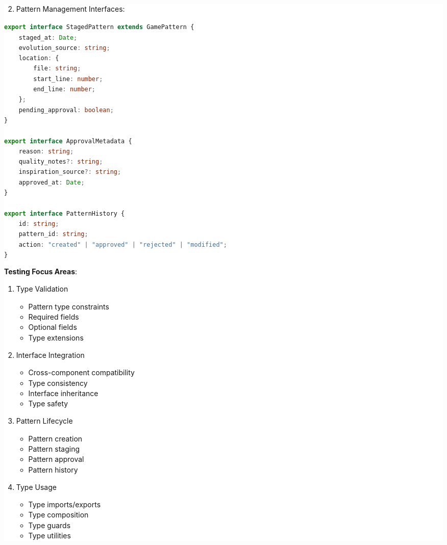 2. Pattern Management Interfaces:

```typescript
export interface StagedPattern extends GamePattern {
    staged_at: Date;
    evolution_source: string;
    location: {
        file: string;
        start_line: number;
        end_line: number;
    };
    pending_approval: boolean;
}

export interface ApprovalMetadata {
    reason: string;
    quality_notes?: string;
    inspiration_source?: string;
    approved_at: Date;
}

export interface PatternHistory {
    id: string;
    pattern_id: string;
    action: "created" | "approved" | "rejected" | "modified";
}
```

**Testing Focus Areas**:

1. Type Validation

    - Pattern type constraints
    - Required fields
    - Optional fields
    - Type extensions

2. Interface Integration

    - Cross-component compatibility
    - Type consistency
    - Interface inheritance
    - Type safety

3. Pattern Lifecycle

    - Pattern creation
    - Pattern staging
    - Pattern approval
    - Pattern history

4. Type Usage
    - Type imports/exports
    - Type composition
    - Type guards
    - Type utilities
